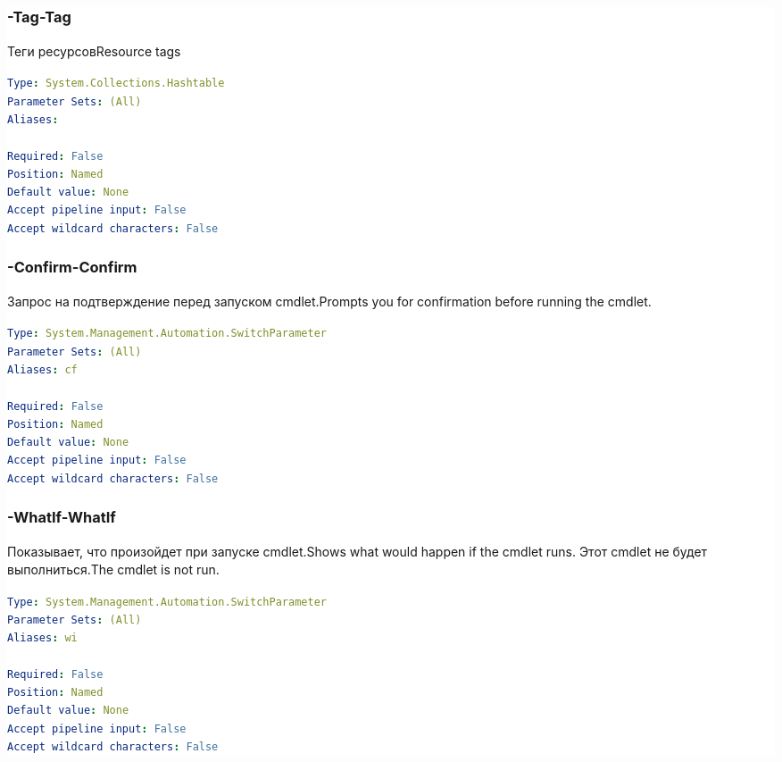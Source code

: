 ### <span data-ttu-id="919a5-166">-Tag</span><span class="sxs-lookup"><span data-stu-id="919a5-166">-Tag</span></span>
<span data-ttu-id="919a5-167">Теги ресурсов</span><span class="sxs-lookup"><span data-stu-id="919a5-167">Resource tags</span></span>

```yaml
Type: System.Collections.Hashtable
Parameter Sets: (All)
Aliases:

Required: False
Position: Named
Default value: None
Accept pipeline input: False
Accept wildcard characters: False
```

### <span data-ttu-id="919a5-168">-Confirm</span><span class="sxs-lookup"><span data-stu-id="919a5-168">-Confirm</span></span>
<span data-ttu-id="919a5-169">Запрос на подтверждение перед запуском cmdlet.</span><span class="sxs-lookup"><span data-stu-id="919a5-169">Prompts you for confirmation before running the cmdlet.</span></span>

```yaml
Type: System.Management.Automation.SwitchParameter
Parameter Sets: (All)
Aliases: cf

Required: False
Position: Named
Default value: None
Accept pipeline input: False
Accept wildcard characters: False
```

### <span data-ttu-id="919a5-170">-WhatIf</span><span class="sxs-lookup"><span data-stu-id="919a5-170">-WhatIf</span></span>
<span data-ttu-id="919a5-171">Показывает, что произойдет при запуске cmdlet.</span><span class="sxs-lookup"><span data-stu-id="919a5-171">Shows what would happen if the cmdlet runs.</span></span>
<span data-ttu-id="919a5-172">Этот cmdlet не будет выполниться.</span><span class="sxs-lookup"><span data-stu-id="919a5-172">The cmdlet is not run.</span></span>

```yaml
Type: System.Management.Automation.SwitchParameter
Parameter Sets: (All)
Aliases: wi

Required: False
Position: Named
Default value: None
Accept pipeline input: False
Accept wildcard characters: False
```
